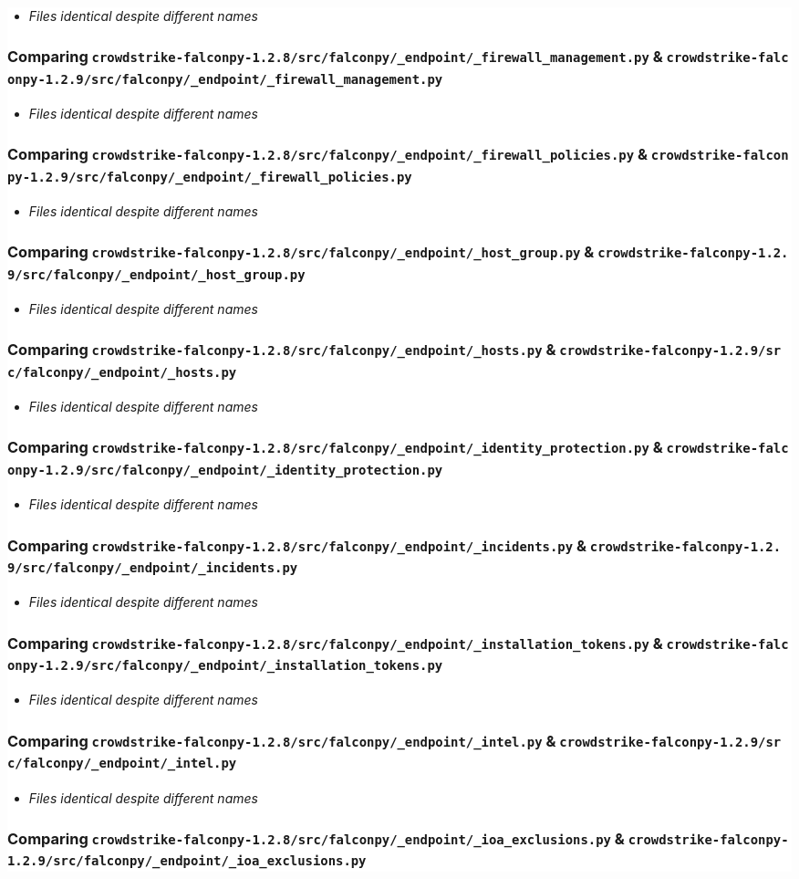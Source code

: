  * *Files identical despite different names*

### Comparing `crowdstrike-falconpy-1.2.8/src/falconpy/_endpoint/_firewall_management.py` & `crowdstrike-falconpy-1.2.9/src/falconpy/_endpoint/_firewall_management.py`

 * *Files identical despite different names*

### Comparing `crowdstrike-falconpy-1.2.8/src/falconpy/_endpoint/_firewall_policies.py` & `crowdstrike-falconpy-1.2.9/src/falconpy/_endpoint/_firewall_policies.py`

 * *Files identical despite different names*

### Comparing `crowdstrike-falconpy-1.2.8/src/falconpy/_endpoint/_host_group.py` & `crowdstrike-falconpy-1.2.9/src/falconpy/_endpoint/_host_group.py`

 * *Files identical despite different names*

### Comparing `crowdstrike-falconpy-1.2.8/src/falconpy/_endpoint/_hosts.py` & `crowdstrike-falconpy-1.2.9/src/falconpy/_endpoint/_hosts.py`

 * *Files identical despite different names*

### Comparing `crowdstrike-falconpy-1.2.8/src/falconpy/_endpoint/_identity_protection.py` & `crowdstrike-falconpy-1.2.9/src/falconpy/_endpoint/_identity_protection.py`

 * *Files identical despite different names*

### Comparing `crowdstrike-falconpy-1.2.8/src/falconpy/_endpoint/_incidents.py` & `crowdstrike-falconpy-1.2.9/src/falconpy/_endpoint/_incidents.py`

 * *Files identical despite different names*

### Comparing `crowdstrike-falconpy-1.2.8/src/falconpy/_endpoint/_installation_tokens.py` & `crowdstrike-falconpy-1.2.9/src/falconpy/_endpoint/_installation_tokens.py`

 * *Files identical despite different names*

### Comparing `crowdstrike-falconpy-1.2.8/src/falconpy/_endpoint/_intel.py` & `crowdstrike-falconpy-1.2.9/src/falconpy/_endpoint/_intel.py`

 * *Files identical despite different names*

### Comparing `crowdstrike-falconpy-1.2.8/src/falconpy/_endpoint/_ioa_exclusions.py` & `crowdstrike-falconpy-1.2.9/src/falconpy/_endpoint/_ioa_exclusions.py`
